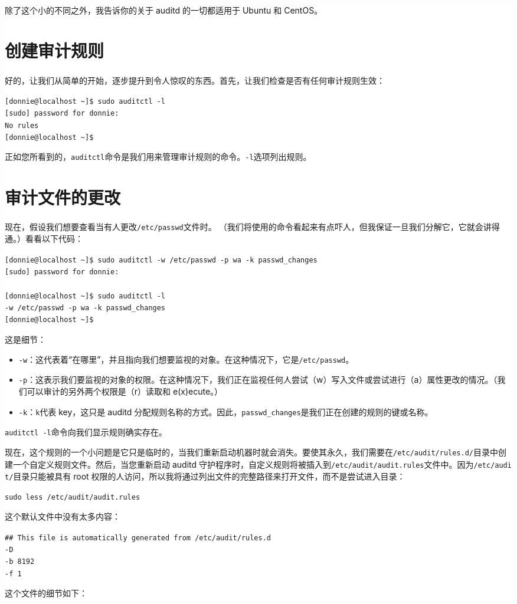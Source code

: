 除了这个小的不同之外，我告诉你的关于 auditd 的一切都适用于 Ubuntu 和 CentOS。

# 创建审计规则

好的，让我们从简单的开始，逐步提升到令人惊叹的东西。首先，让我们检查是否有任何审计规则生效：

```
[donnie@localhost ~]$ sudo auditctl -l
[sudo] password for donnie:
No rules
[donnie@localhost ~]$
```

正如您所看到的，`auditctl`命令是我们用来管理审计规则的命令。`-l`选项列出规则。

# 审计文件的更改

现在，假设我们想要查看当有人更改`/etc/passwd`文件时。 （我们将使用的命令看起来有点吓人，但我保证一旦我们分解它，它就会讲得通。）看看以下代码：

```
[donnie@localhost ~]$ sudo auditctl -w /etc/passwd -p wa -k passwd_changes
[sudo] password for donnie:

[donnie@localhost ~]$ sudo auditctl -l
-w /etc/passwd -p wa -k passwd_changes
[donnie@localhost ~]$
```

这是细节：

+   `-w`：这代表着“在哪里”，并且指向我们想要监视的对象。在这种情况下，它是`/etc/passwd`。

+   `-p`：这表示我们要监视的对象的权限。在这种情况下，我们正在监视任何人尝试（w）写入文件或尝试进行（a）属性更改的情况。（我们可以审计的另外两个权限是（r）读取和 e(x)ecute。）

+   `-k`：`k`代表 key，这只是 auditd 分配规则名称的方式。因此，`passwd_changes`是我们正在创建的规则的键或名称。

`auditctl -l`命令向我们显示规则确实存在。

现在，这个规则的一个小问题是它只是临时的，当我们重新启动机器时就会消失。要使其永久，我们需要在`/etc/audit/rules.d/`目录中创建一个自定义规则文件。然后，当您重新启动 auditd 守护程序时，自定义规则将被插入到`/etc/audit/audit.rules`文件中。因为`/etc/audit/`目录只能被具有 root 权限的人访问，所以我将通过列出文件的完整路径来打开文件，而不是尝试进入目录：

```
sudo less /etc/audit/audit.rules
```

这个默认文件中没有太多内容：

```
## This file is automatically generated from /etc/audit/rules.d
-D
-b 8192
-f 1

```

这个文件的细节如下：

